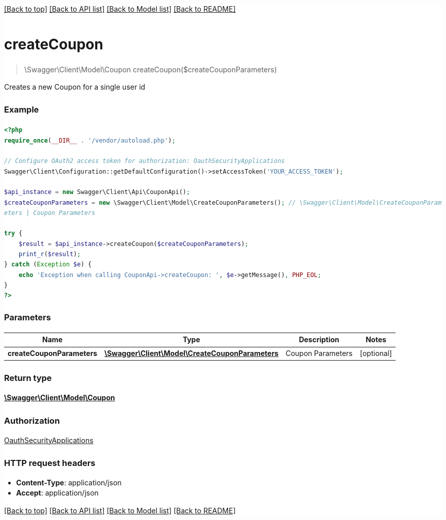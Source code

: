 [[Back to top]](#) [[Back to API list]](../../README.md#documentation-for-api-endpoints) [[Back to Model list]](../../README.md#documentation-for-models) [[Back to README]](../../README.md)

# **createCoupon**
> \Swagger\Client\Model\Coupon createCoupon($createCouponParameters)



Creates a new Coupon for a single user id

### Example
```php
<?php
require_once(__DIR__ . '/vendor/autoload.php');

// Configure OAuth2 access token for authorization: OauthSecurityApplications
Swagger\Client\Configuration::getDefaultConfiguration()->setAccessToken('YOUR_ACCESS_TOKEN');

$api_instance = new Swagger\Client\Api\CouponApi();
$createCouponParameters = new \Swagger\Client\Model\CreateCouponParameters(); // \Swagger\Client\Model\CreateCouponParameters | Coupon Parameters

try {
    $result = $api_instance->createCoupon($createCouponParameters);
    print_r($result);
} catch (Exception $e) {
    echo 'Exception when calling CouponApi->createCoupon: ', $e->getMessage(), PHP_EOL;
}
?>
```

### Parameters

Name | Type | Description  | Notes
------------- | ------------- | ------------- | -------------
 **createCouponParameters** | [**\Swagger\Client\Model\CreateCouponParameters**](../Model/\Swagger\Client\Model\CreateCouponParameters.md)| Coupon Parameters | [optional]

### Return type

[**\Swagger\Client\Model\Coupon**](../Model/Coupon.md)

### Authorization

[OauthSecurityApplications](../../README.md#OauthSecurityApplications)

### HTTP request headers

 - **Content-Type**: application/json
 - **Accept**: application/json

[[Back to top]](#) [[Back to API list]](../../README.md#documentation-for-api-endpoints) [[Back to Model list]](../../README.md#documentation-for-models) [[Back to README]](../../README.md)
